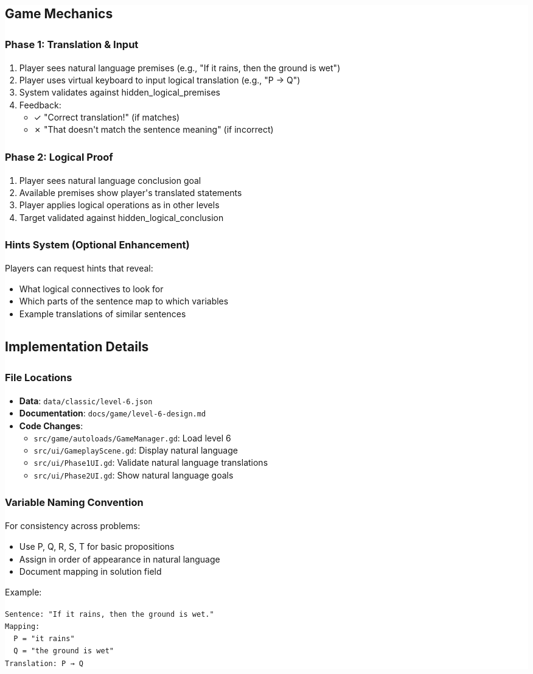 ## Game Mechanics

### Phase 1: Translation & Input

1. Player sees natural language premises (e.g., "If it rains, then the ground is wet")
2. Player uses virtual keyboard to input logical translation (e.g., "P → Q")
3. System validates against hidden_logical_premises
4. Feedback:
   - ✓ "Correct translation!" (if matches)
   - ✗ "That doesn't match the sentence meaning" (if incorrect)

### Phase 2: Logical Proof

1. Player sees natural language conclusion goal
2. Available premises show player's translated statements
3. Player applies logical operations as in other levels
4. Target validated against hidden_logical_conclusion

### Hints System (Optional Enhancement)

Players can request hints that reveal:
- What logical connectives to look for
- Which parts of the sentence map to which variables
- Example translations of similar sentences

## Implementation Details

### File Locations

- **Data**: `data/classic/level-6.json`
- **Documentation**: `docs/game/level-6-design.md`
- **Code Changes**:
  - `src/game/autoloads/GameManager.gd`: Load level 6
  - `src/ui/GameplayScene.gd`: Display natural language
  - `src/ui/Phase1UI.gd`: Validate natural language translations
  - `src/ui/Phase2UI.gd`: Show natural language goals

### Variable Naming Convention

For consistency across problems:
- Use P, Q, R, S, T for basic propositions
- Assign in order of appearance in natural language
- Document mapping in solution field

Example:
```
Sentence: "If it rains, then the ground is wet."
Mapping:
  P = "it rains"
  Q = "the ground is wet"
Translation: P → Q
```
